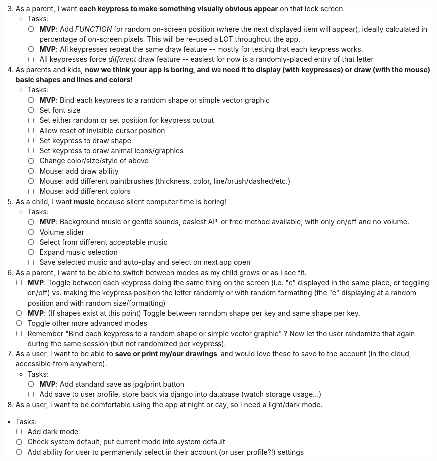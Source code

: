 3. As a parent, I want **each keypress to make something visually obvious appear** on that lock screen.
   - Tasks: 
      - [ ] **MVP**: Add *FUNCTION* for random on-screen position (where the next displayed item will appear), ideally calculated in percentage of on-screen pixels. This will be re-used a LOT throughout the app.
      - [ ] **MVP**: All keypresses repeat the same draw feature -- mostly for testing that each keypress works.
      - [ ] All keypresses force *different* draw feature -- easiest for now is a randomly-placed entry of that letter

6. As parents and kids, **now we think your app is boring, and we need it to display (with keypresses) or draw (with the mouse) basic shapes and lines and colors**!
   - Tasks: 
      - [ ] **MVP**: Bind each keypress to a random shape or simple vector graphic
      - [ ] Set font size
      - [ ] Set either random or set position for keypress output
      - [ ] Allow reset of invisible cursor position
      - [ ] Set keypress to draw shape
      - [ ] Set keypress to draw animal icons/graphics
      - [ ] Change color/size/style of above
      - [ ] Mouse: add draw ability
      - [ ] Mouse: add different paintbrushes (thickness, color, line/brush/dashed/etc.)
      - [ ] Mouse: add different colors

7. As a child, I want **music** because silent computer time is boring!
   - Tasks: 
      - [ ] **MVP**: Background music or gentle sounds, easiest API or free method available, with only on/off and no volume.
      - [ ] Volume slider
      - [ ] Select from different acceptable music
      - [ ] Expand music selection
      - [ ] Save selected music and auto-play and select on next app open

8. As a parent, I want to be able to switch between modes as my child grows or as I see fit. 
      - [ ] **MVP**: Toggle between each keypress doing the same thing on the screen (i.e. "e" displayed in the same place, or toggling on/off) vs. making the keypress position the letter randomly or with random formatting (the "e" displaying at a random position and with random size/formatting)
      - [ ] **MVP**: (If shapes exist at this point) Toggle between ranndom shape per key and same shape per key.
      - [ ] Toggle other more advanced modes
      - [ ] Remember "Bind each keypress to a random shape or simple vector graphic" ? Now let the user randomize that again during the same session (but not randomized per keypress).

9. As a user, I want to be able to **save or print my/our drawings**, and would love these to save to the account (in the cloud, accessible from anywhere).
   - Tasks: 
      - [ ] **MVP**: Add standard save as jpg/print button
      - [ ] Add save to user profile, store back via django into database (watch storage usage...)

10. As a user, I want to be comfortable using the app at night or day, so I need a light/dark mode.
   - Tasks: 
      - [ ] Add dark mode
      - [ ] Check system default, put current mode into system default
      - [ ] Add ability for user to permanently select in their account (or user profile?!) settings
